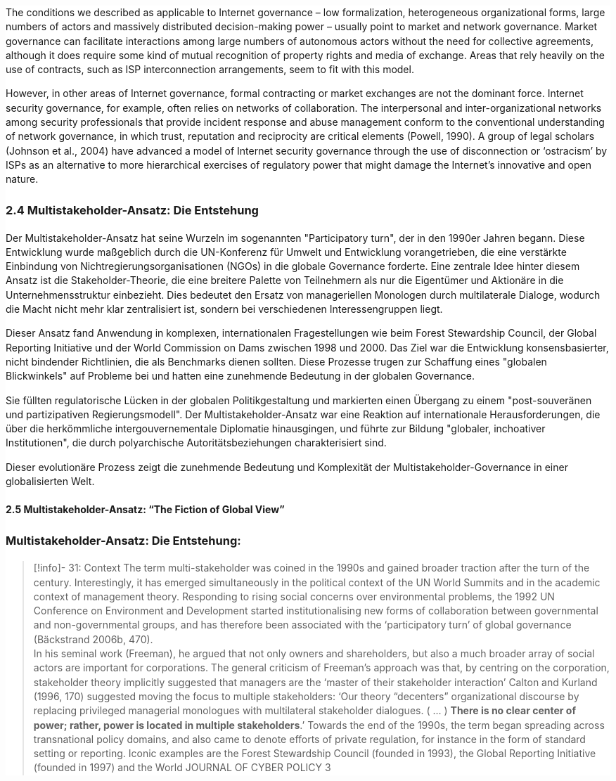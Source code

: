 The conditions we described as applicable to Internet governance – low formalization, heterogeneous organizational forms, large numbers of actors and massively distributed decision-making power – usually point to market and network governance. Market governance can facilitate interactions among large numbers of autonomous actors without the need for collective agreements, although it does require some kind of mutual recognition of property rights and media of exchange. Areas that rely heavily on the use of contracts, such as ISP interconnection arrangements, seem to fit with this model.

However, in other areas of Internet governance, formal contracting or market exchanges are not the dominant force. Internet security governance, for example, often relies on networks of collaboration. The interpersonal and inter-organizational networks among security professionals that provide incident response and abuse management conform to the conventional understanding of network governance, in which trust, reputation and reciprocity are critical elements (Powell, 1990). A group of legal scholars (Johnson et al., 2004) have advanced a model of Internet security governance through the use of disconnection or ‘ostracism’ by ISPs as an alternative to more hierarchical exercises of regulatory power that might damage the Internet’s innovative and open nature.

### 2.4 Multistakeholder-Ansatz: Die Entstehung
Der Multistakeholder-Ansatz hat seine Wurzeln im sogenannten "Participatory turn", der in den 1990er Jahren begann. Diese Entwicklung wurde maßgeblich durch die UN-Konferenz für Umwelt und Entwicklung vorangetrieben, die eine verstärkte Einbindung von Nichtregierungsorganisationen (NGOs) in die globale Governance forderte. Eine zentrale Idee hinter diesem Ansatz ist die Stakeholder-Theorie, die eine breitere Palette von Teilnehmern als nur die Eigentümer und Aktionäre in die Unternehmensstruktur einbezieht. Dies bedeutet den Ersatz von manageriellen Monologen durch multilaterale Dialoge, wodurch die Macht nicht mehr klar zentralisiert ist, sondern bei verschiedenen Interessengruppen liegt.

Dieser Ansatz fand Anwendung in komplexen, internationalen Fragestellungen wie beim Forest Stewardship Council, der Global Reporting Initiative und der World Commission on Dams zwischen 1998 und 2000. Das Ziel war die Entwicklung konsensbasierter, nicht bindender Richtlinien, die als Benchmarks dienen sollten. Diese Prozesse trugen zur Schaffung eines "globalen Blickwinkels" auf Probleme bei und hatten eine zunehmende Bedeutung in der globalen Governance.

Sie füllten regulatorische Lücken in der globalen Politikgestaltung und markierten einen Übergang zu einem "post-souveränen und partizipativen Regierungsmodell". Der Multistakeholder-Ansatz war eine Reaktion auf internationale Herausforderungen, die über die herkömmliche intergouvernementale Diplomatie hinausgingen, und führte zur Bildung "globaler, inchoativer Institutionen", die durch polyarchische Autoritätsbeziehungen charakterisiert sind.

Dieser evolutionäre Prozess zeigt die zunehmende Bedeutung und Komplexität der Multistakeholder-Governance in einer globalisierten Welt.

#### 2.5 Multistakeholder-Ansatz: “The Fiction of Global View”

### **Multistakeholder-Ansatz: Die Entstehung**: 

 > [!info]- 31: Context
  >  The term multi-stakeholder was coined in the 1990s and gained broader traction after the turn of the century. Interestingly, it has emerged simultaneously in the political context of the UN World Summits and in the academic context of management theory. Responding to rising social concerns over environmental problems, the 1992 UN Conference on Environment and Development started institutionalising new forms of collaboration between governmental and non-governmental groups, and has therefore been associated with the ‘participatory turn’ of global governance (Bäckstrand 2006b, 470).	
  >  In his seminal work (Freeman), he argued that not only owners and shareholders, but also a much broader array of social actors are important for corporations. The general criticism of Freeman’s approach was that, by centring on the corporation, stakeholder theory implicitly suggested that managers are the ‘master of their stakeholder interaction’
  >  Calton and Kurland (1996, 170) suggested moving the focus to multiple stakeholders: ‘Our theory “decenters” organizational discourse by replacing privileged managerial monologues with multilateral stakeholder dialogues. ( ... ) **There is no clear center of power; rather, power is located in multiple stakeholders**.’
  >  Towards the end of the 1990s, the term began spreading across transnational policy domains, and also came to denote efforts of private regulation, for instance in the form of standard setting or reporting. Iconic examples are the Forest Stewardship Council (founded in 1993), the Global Reporting Initiative (founded in 1997) and the World JOURNAL OF CYBER POLICY 3